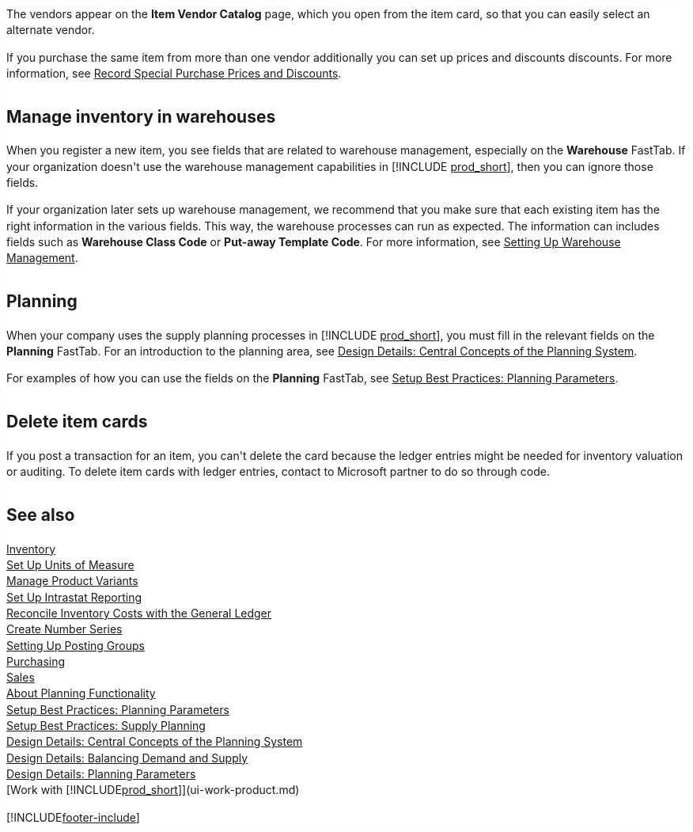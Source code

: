 The vendors appear on the **Item Vendor Catalog** page, which you open from the item card, so that you can easily select an alternate vendor.

If you purchase the same item from more than one vendor additionally you can set up prices and discounts discounts.  For more information, see [Record Special Purchase Prices and Discounts](purchasing-how-record-purchase-price-discount-payment-agreements.md).

## Manage inventory in warehouses

When you register a new item, you see fields that are related to warehouse management, especially on the **Warehouse** FastTab. If your organization doesn't use the warehouse management capabilities in [!INCLUDE [prod_short](includes/prod_short.md)], then you can ignore those fields.  

If your organization later sets up warehouse management, we recommend that you make sure that each existing item has the right information in the various fields. This way, the warehouse processes can run as expected. The information can includes fields such as **Warehouse Class Code** or **Put-away Template Code**. For more information, see [Setting Up Warehouse Management](warehouse-setup-warehouse.md).  

## Planning

When your company uses the supply planning processes in [!INCLUDE [prod_short](includes/prod_short.md)], you must fill in the relevant fields on the **Planning** FastTab. For an introduction to the planning area, see [Design Details: Central Concepts of the Planning System](design-details-central-concepts-of-the-planning-system.md).  

For examples of how you can use the fields on the **Planning** FastTab, see [Setup Best Practices: Planning Parameters](setup-best-practices-planning-parameters.md).  

## Delete item cards

If you post a transaction for an item, you can't delete the card because the ledger entries might be needed for inventory valuation or auditing. To delete item cards with ledger entries, contact to Microsoft partner to do so through code.  

## See also

[Inventory](inventory-manage-inventory.md)    
[Set Up Units of Measure](inventory-how-setup-units-of-measure.md)    
[Manage Product Variants](inventory-item-variants.md)    
[Set Up Intrastat Reporting](finance-how-setup-report-intrastat.md#other-intrastat-configurations)    
[Reconcile Inventory Costs with the General Ledger](finance-how-to-post-inventory-costs-to-the-general-ledger.md)    
[Create Number Series](ui-create-number-series.md)    
[Setting Up Posting Groups](finance-posting-groups.md)    
[Purchasing](purchasing-manage-purchasing.md)    
[Sales](sales-manage-sales.md)    
[About Planning Functionality](production-about-planning-functionality.md)    
[Setup Best Practices: Planning Parameters](setup-best-practices-planning-parameters.md)    
[Setup Best Practices: Supply Planning](setup-best-practices-supply-planning.md)    
[Design Details: Central Concepts of the Planning System](design-details-central-concepts-of-the-planning-system.md)    
[Design Details: Balancing Demand and Supply](design-details-balancing-demand-and-supply.md)    
[Design Details: Planning Parameters](design-details-planning-parameters.md)    
[Work with [!INCLUDE[prod_short](includes/prod_short.md)]](ui-work-product.md)    


[!INCLUDE[footer-include](includes/footer-banner.md)]
